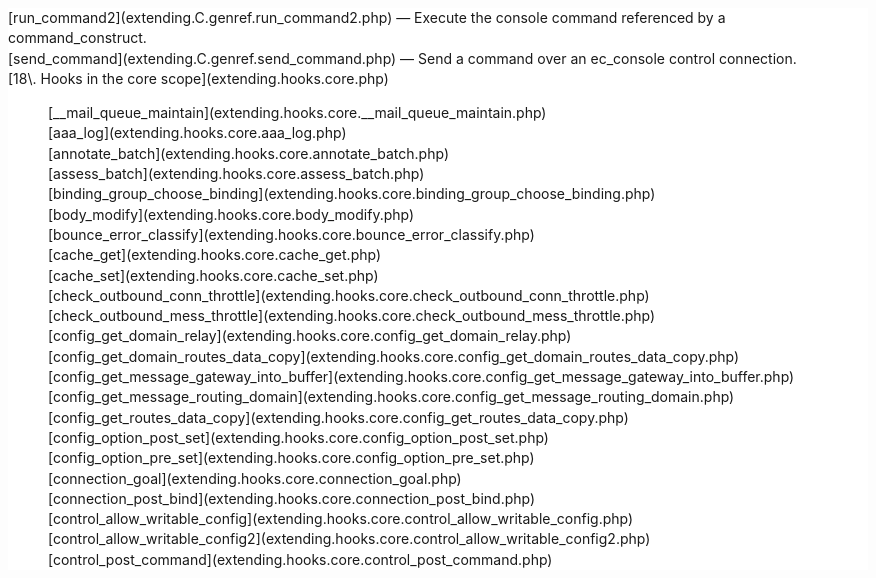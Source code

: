 <dt>[run_command2](extending.C.genref.run_command2.php) — Execute the console command referenced by a command_construct.</dt>

<dt>[send_command](extending.C.genref.send_command.php) — Send a command over an ec_console control connection.</dt>

</dl>

</dd>

<dt>[18\. Hooks in the core scope](extending.hooks.core.php)</dt>

<dd>

<dl>

<dt>[__mail_queue_maintain](extending.hooks.core.__mail_queue_maintain.php)</dt>

<dt>[aaa_log](extending.hooks.core.aaa_log.php)</dt>

<dt>[annotate_batch](extending.hooks.core.annotate_batch.php)</dt>

<dt>[assess_batch](extending.hooks.core.assess_batch.php)</dt>

<dt>[binding_group_choose_binding](extending.hooks.core.binding_group_choose_binding.php)</dt>

<dt>[body_modify](extending.hooks.core.body_modify.php)</dt>

<dt>[bounce_error_classify](extending.hooks.core.bounce_error_classify.php)</dt>

<dt>[cache_get](extending.hooks.core.cache_get.php)</dt>

<dt>[cache_set](extending.hooks.core.cache_set.php)</dt>

<dt>[check_outbound_conn_throttle](extending.hooks.core.check_outbound_conn_throttle.php)</dt>

<dt>[check_outbound_mess_throttle](extending.hooks.core.check_outbound_mess_throttle.php)</dt>

<dt>[config_get_domain_relay](extending.hooks.core.config_get_domain_relay.php)</dt>

<dt>[config_get_domain_routes_data_copy](extending.hooks.core.config_get_domain_routes_data_copy.php)</dt>

<dt>[config_get_message_gateway_into_buffer](extending.hooks.core.config_get_message_gateway_into_buffer.php)</dt>

<dt>[config_get_message_routing_domain](extending.hooks.core.config_get_message_routing_domain.php)</dt>

<dt>[config_get_routes_data_copy](extending.hooks.core.config_get_routes_data_copy.php)</dt>

<dt>[config_option_post_set](extending.hooks.core.config_option_post_set.php)</dt>

<dt>[config_option_pre_set](extending.hooks.core.config_option_pre_set.php)</dt>

<dt>[connection_goal](extending.hooks.core.connection_goal.php)</dt>

<dt>[connection_post_bind](extending.hooks.core.connection_post_bind.php)</dt>

<dt>[control_allow_writable_config](extending.hooks.core.control_allow_writable_config.php)</dt>

<dt>[control_allow_writable_config2](extending.hooks.core.control_allow_writable_config2.php)</dt>

<dt>[control_post_command](extending.hooks.core.control_post_command.php)</dt>
